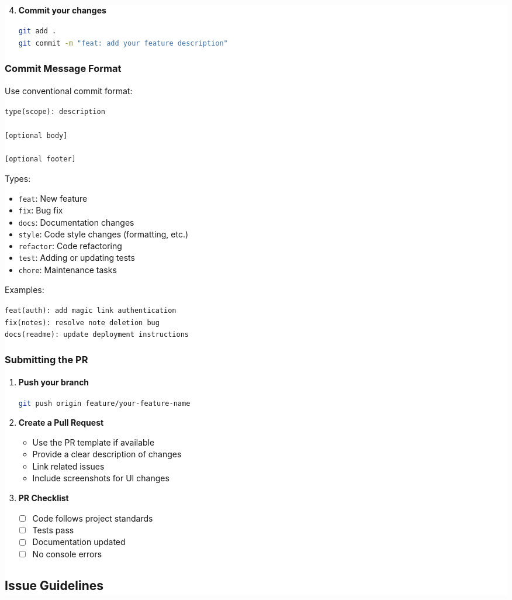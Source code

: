 4. **Commit your changes**
   ```bash
   git add .
   git commit -m "feat: add your feature description"
   ```

### Commit Message Format

Use conventional commit format:

```
type(scope): description

[optional body]

[optional footer]
```

Types:
- `feat`: New feature
- `fix`: Bug fix
- `docs`: Documentation changes
- `style`: Code style changes (formatting, etc.)
- `refactor`: Code refactoring
- `test`: Adding or updating tests
- `chore`: Maintenance tasks

Examples:
```
feat(auth): add magic link authentication
fix(notes): resolve note deletion bug
docs(readme): update deployment instructions
```

### Submitting the PR

1. **Push your branch**
   ```bash
   git push origin feature/your-feature-name
   ```

2. **Create a Pull Request**
   - Use the PR template if available
   - Provide a clear description of changes
   - Link related issues
   - Include screenshots for UI changes

3. **PR Checklist**
   - [ ] Code follows project standards
   - [ ] Tests pass
   - [ ] Documentation updated
   - [ ] No console errors

## Issue Guidelines
